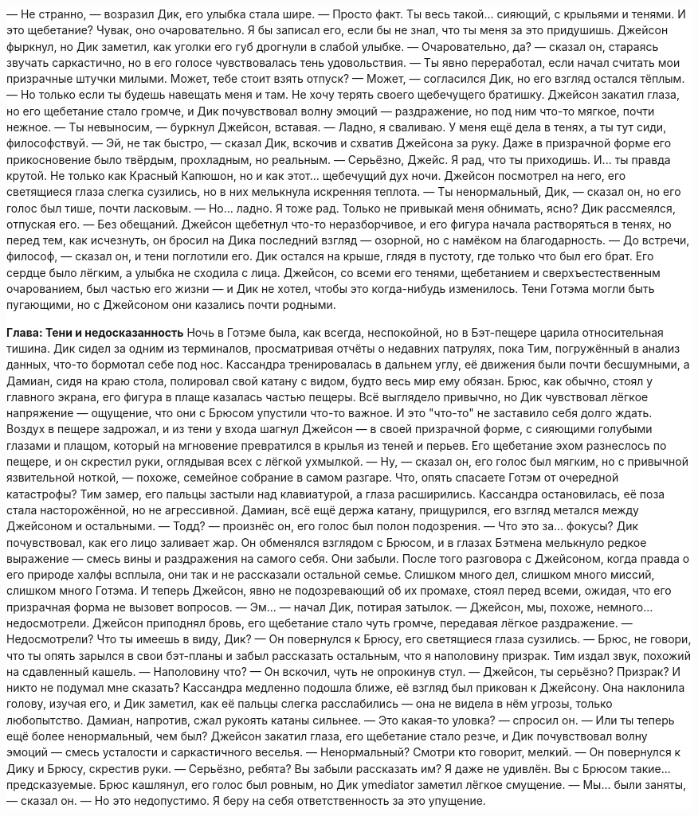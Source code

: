 — Не странно, — возразил Дик, его улыбка стала шире. — Просто факт. Ты весь такой... сияющий, с крыльями и тенями. И это щебетание? Чувак, оно очаровательно. Я бы записал его, если бы не знал, что ты меня за это придушишь.
Джейсон фыркнул, но Дик заметил, как уголки его губ дрогнули в слабой улыбке. — Очаровательно, да? — сказал он, стараясь звучать саркастично, но в его голосе чувствовалась тень удовольствия. — Ты явно переработал, если начал считать мои призрачные штучки милыми. Может, тебе стоит взять отпуск?
— Может, — согласился Дик, но его взгляд остался тёплым. — Но только если ты будешь навещать меня и там. Не хочу терять своего щебечущего братишку.
Джейсон закатил глаза, но его щебетание стало громче, и Дик почувствовал волну эмоций — раздражение, но под ним что-то мягкое, почти нежное. — Ты невыносим, — буркнул Джейсон, вставая. — Ладно, я сваливаю. У меня ещё дела в тенях, а ты тут сиди, философствуй.
— Эй, не так быстро, — сказал Дик, вскочив и схватив Джейсона за руку. Даже в призрачной форме его прикосновение было твёрдым, прохладным, но реальным. — Серьёзно, Джейс. Я рад, что ты приходишь. И... ты правда крутой. Не только как Красный Капюшон, но и как этот... щебечущий дух ночи.
Джейсон посмотрел на него, его светящиеся глаза слегка сузились, но в них мелькнула искренняя теплота. — Ты ненормальный, Дик, — сказал он, но его голос был тише, почти ласковым. — Но... ладно. Я тоже рад. Только не привыкай меня обнимать, ясно?
Дик рассмеялся, отпуская его. — Без обещаний.
Джейсон щебетнул что-то неразборчивое, и его фигура начала растворяться в тенях, но перед тем, как исчезнуть, он бросил на Дика последний взгляд — озорной, но с намёком на благодарность. — До встречи, философ, — сказал он, и тени поглотили его.
Дик остался на крыше, глядя в пустоту, где только что был его брат. Его сердце было лёгким, а улыбка не сходила с лица. Джейсон, со всеми его тенями, щебетанием и сверхъестественным очарованием, был частью его жизни — и Дик не хотел, чтобы это когда-нибудь изменилось. Тени Готэма могли быть пугающими, но с Джейсоном они казались почти родными.

**Глава: Тени и недосказанность**
Ночь в Готэме была, как всегда, неспокойной, но в Бэт-пещере царила относительная тишина. Дик сидел за одним из терминалов, просматривая отчёты о недавних патрулях, пока Тим, погружённый в анализ данных, что-то бормотал себе под нос. Кассандра тренировалась в дальнем углу, её движения были почти бесшумными, а Дамиан, сидя на краю стола, полировал свой катану с видом, будто весь мир ему обязан. Брюс, как обычно, стоял у главного экрана, его фигура в плаще казалась частью пещеры. Всё выглядело привычно, но Дик чувствовал лёгкое напряжение — ощущение, что они с Брюсом упустили что-то важное.
И это "что-то" не заставило себя долго ждать.
Воздух в пещере задрожал, и из тени у входа шагнул Джейсон — в своей призрачной форме, с сияющими голубыми глазами и плащом, который на мгновение превратился в крылья из теней и перьев. Его щебетание эхом разнеслось по пещере, и он скрестил руки, оглядывая всех с лёгкой ухмылкой.
— Ну, — сказал он, его голос был мягким, но с привычной язвительной ноткой, — похоже, семейное собрание в самом разгаре. Что, опять спасаете Готэм от очередной катастрофы?
Тим замер, его пальцы застыли над клавиатурой, а глаза расширились. Кассандра остановилась, её поза стала насторожённой, но не агрессивной. Дамиан, всё ещё держа катану, прищурился, его взгляд метался между Джейсоном и остальными. — Тодд? — произнёс он, его голос был полон подозрения. — Что это за... фокусы?
Дик почувствовал, как его лицо заливает жар. Он обменялся взглядом с Брюсом, и в глазах Бэтмена мелькнуло редкое выражение — смесь вины и раздражения на самого себя. Они забыли. После того разговора с Джейсоном, когда правда о его природе халфы всплыла, они так и не рассказали остальной семье. Слишком много дел, слишком много миссий, слишком много Готэма. И теперь Джейсон, явно не подозревающий об их промахе, стоял перед всеми, ожидая, что его призрачная форма не вызовет вопросов.
— Эм... — начал Дик, потирая затылок. — Джейсон, мы, похоже, немного... недосмотрели.
Джейсон приподнял бровь, его щебетание стало чуть громче, передавая лёгкое раздражение. — Недосмотрели? Что ты имеешь в виду, Дик? — Он повернулся к Брюсу, его светящиеся глаза сузились. — Брюс, не говори, что ты опять зарылся в свои бэт-планы и забыл рассказать остальным, что я наполовину призрак.
Тим издал звук, похожий на сдавленный кашель. — Наполовину что? — Он вскочил, чуть не опрокинув стул. — Джейсон, ты серьёзно? Призрак? И никто не подумал мне сказать?
Кассандра медленно подошла ближе, её взгляд был прикован к Джейсону. Она наклонила голову, изучая его, и Дик заметил, как её пальцы слегка расслабились — она не видела в нём угрозы, только любопытство. Дамиан, напротив, сжал рукоять катаны сильнее. — Это какая-то уловка? — спросил он. — Или ты теперь ещё более ненормальный, чем был?
Джейсон закатил глаза, его щебетание стало резче, и Дик почувствовал волну эмоций — смесь усталости и саркастичного веселья. — Ненормальный? Смотри кто говорит, мелкий. — Он повернулся к Дику и Брюсу, скрестив руки. — Серьёзно, ребята? Вы забыли рассказать им? Я даже не удивлён. Вы с Брюсом такие... предсказуемые.
Брюс кашлянул, его голос был ровным, но Дик уmediator заметил лёгкое смущение. — Мы... были заняты, — сказал он. — Но это недопустимо. Я беру на себя ответственность за это упущение.